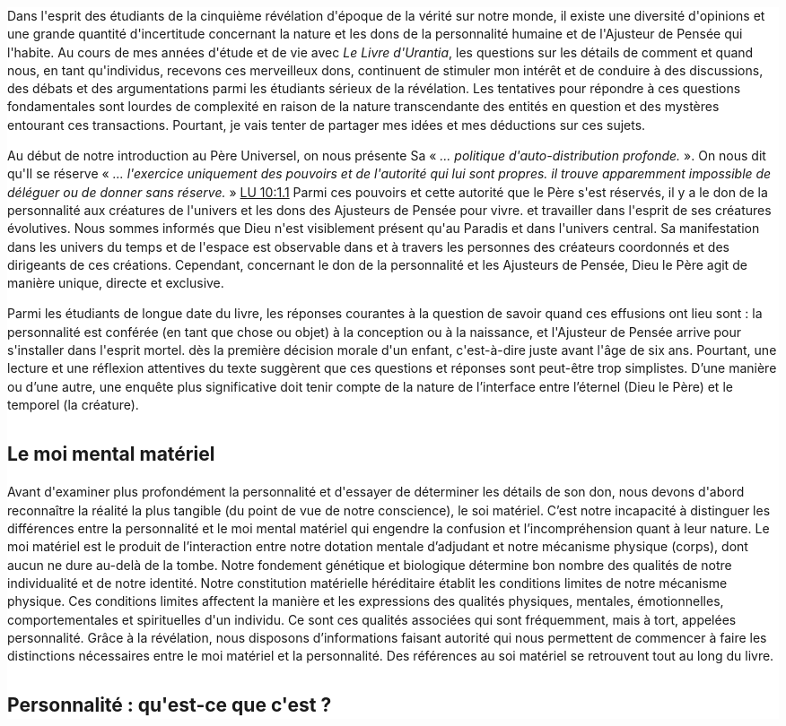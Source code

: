 Dans l'esprit des étudiants de la cinquième révélation d'époque de la vérité sur notre monde, il existe une diversité d'opinions et une grande quantité d'incertitude concernant la nature et les dons de la personnalité humaine et de l'Ajusteur de Pensée qui l'habite. Au cours de mes années d'étude et de vie avec _Le Livre d'Urantia_, les questions sur les détails de comment et quand nous, en tant qu'individus, recevons ces merveilleux dons, continuent de stimuler mon intérêt et de conduire à des discussions, des débats et des argumentations parmi les étudiants sérieux de la révélation. Les tentatives pour répondre à ces questions fondamentales sont lourdes de complexité en raison de la nature transcendante des entités en question et des mystères entourant ces transactions. Pourtant, je vais tenter de partager mes idées et mes déductions sur ces sujets. 

Au début de notre introduction au Père Universel, on nous présente Sa « _... politique d'auto-distribution profonde._ ». On nous dit qu'Il se réserve « _... l'exercice uniquement des pouvoirs et de l'autorité qui lui sont propres. il trouve apparemment impossible de déléguer ou de donner sans réserve._ » <a id="a21_306"></a>[LU 10:1.1](/fr/The_Urantia_Book/10#p1_1) Parmi ces pouvoirs et cette autorité que le Père s'est réservés, il y a le don de la personnalité aux créatures de l'univers et les dons des Ajusteurs de Pensée pour vivre. et travailler dans l'esprit de ses créatures évolutives. Nous sommes informés que Dieu n'est visiblement présent qu'au Paradis et dans l'univers central. Sa manifestation dans les univers du temps et de l'espace est observable dans et à travers les personnes des créateurs coordonnés et des dirigeants de ces créations. Cependant, concernant le don de la personnalité et les Ajusteurs de Pensée, Dieu le Père agit de manière unique, directe et exclusive. 

Parmi les étudiants de longue date du livre, les réponses courantes à la question de savoir quand ces effusions ont lieu sont : la personnalité est conférée (en tant que chose ou objet) à la conception ou à la naissance, et l'Ajusteur de Pensée arrive pour s'installer dans l'esprit mortel. dès la première décision morale d'un enfant, c'est-à-dire juste avant l'âge de six ans. Pourtant, une lecture et une réflexion attentives du texte suggèrent que ces questions et réponses sont peut-être trop simplistes. D’une manière ou d’une autre, une enquête plus significative doit tenir compte de la nature de l’interface entre l’éternel (Dieu le Père) et le temporel (la créature). 

## Le moi mental matériel 

Avant d'examiner plus profondément la personnalité et d'essayer de déterminer les détails de son don, nous devons d'abord reconnaître la réalité la plus tangible (du point de vue de notre conscience), le soi matériel. C’est notre incapacité à distinguer les différences entre la personnalité et le moi mental matériel qui engendre la confusion et l’incompréhension quant à leur nature. Le moi matériel est le produit de l’interaction entre notre dotation mentale d’adjudant et notre mécanisme physique (corps), dont aucun ne dure au-delà de la tombe. Notre fondement génétique et biologique détermine bon nombre des qualités de notre individualité et de notre identité. Notre constitution matérielle héréditaire établit les conditions limites de notre mécanisme physique. Ces conditions limites affectent la manière et les expressions des qualités physiques, mentales, émotionnelles, comportementales et spirituelles d'un individu. Ce sont ces qualités associées qui sont fréquemment, mais à tort, appelées personnalité. Grâce à la révélation, nous disposons d’informations faisant autorité qui nous permettent de commencer à faire les distinctions nécessaires entre le moi matériel et la personnalité. Des références au soi matériel se retrouvent tout au long du livre. 

## Personnalité : qu'est-ce que c'est ? 
